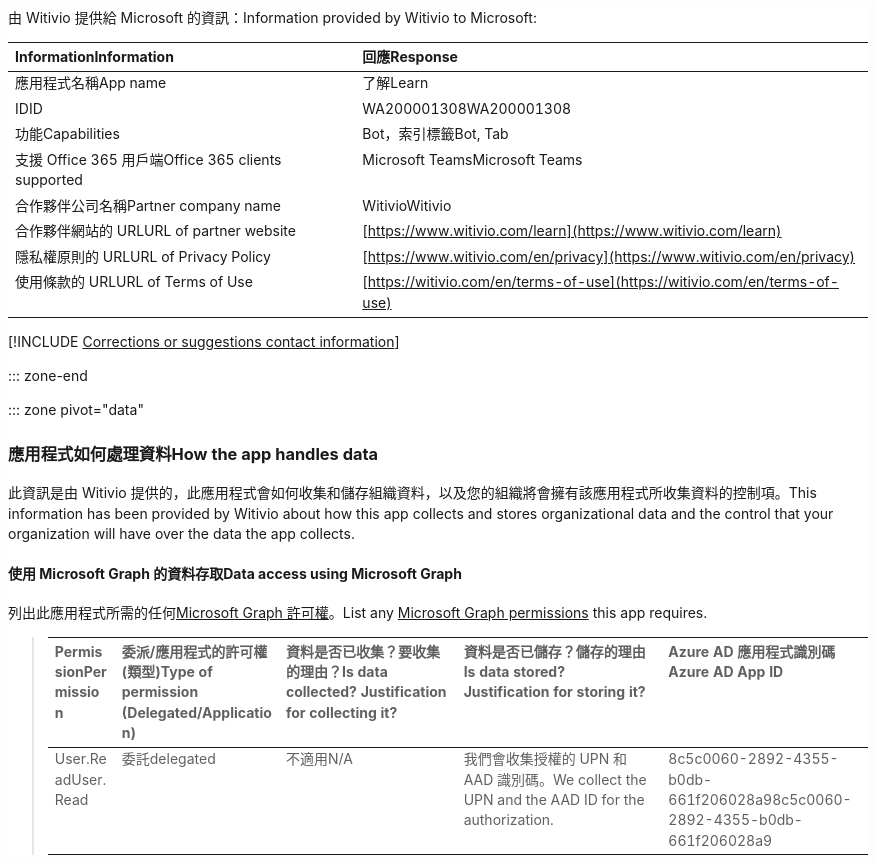 <span data-ttu-id="cad3f-108">由 Witivio 提供給 Microsoft 的資訊：</span><span class="sxs-lookup"><span data-stu-id="cad3f-108">Information provided by Witivio to Microsoft:</span></span>

| <span data-ttu-id="cad3f-109">**Information**</span><span class="sxs-lookup"><span data-stu-id="cad3f-109">**Information**</span></span> | <span data-ttu-id="cad3f-110">**回應**</span><span class="sxs-lookup"><span data-stu-id="cad3f-110">**Response**</span></span> |
|:----------------|:-------------|
| <span data-ttu-id="cad3f-111">應用程式名稱</span><span class="sxs-lookup"><span data-stu-id="cad3f-111">App name</span></span> | <span data-ttu-id="cad3f-112">了解</span><span class="sxs-lookup"><span data-stu-id="cad3f-112">Learn</span></span> |
| <span data-ttu-id="cad3f-113">ID</span><span class="sxs-lookup"><span data-stu-id="cad3f-113">ID</span></span> | <span data-ttu-id="cad3f-114">WA200001308</span><span class="sxs-lookup"><span data-stu-id="cad3f-114">WA200001308</span></span> |
| <span data-ttu-id="cad3f-115">功能</span><span class="sxs-lookup"><span data-stu-id="cad3f-115">Capabilities</span></span> | <span data-ttu-id="cad3f-116">Bot，索引標籤</span><span class="sxs-lookup"><span data-stu-id="cad3f-116">Bot, Tab</span></span> |
| <span data-ttu-id="cad3f-117">支援 Office 365 用戶端</span><span class="sxs-lookup"><span data-stu-id="cad3f-117">Office 365 clients supported</span></span> | <span data-ttu-id="cad3f-118">Microsoft Teams</span><span class="sxs-lookup"><span data-stu-id="cad3f-118">Microsoft Teams</span></span> |
| <span data-ttu-id="cad3f-119">合作夥伴公司名稱</span><span class="sxs-lookup"><span data-stu-id="cad3f-119">Partner company name</span></span> | <span data-ttu-id="cad3f-120">Witivio</span><span class="sxs-lookup"><span data-stu-id="cad3f-120">Witivio</span></span> |
| <span data-ttu-id="cad3f-121">合作夥伴網站的 URL</span><span class="sxs-lookup"><span data-stu-id="cad3f-121">URL of partner website</span></span> | [https://www.witivio.com/learn](https://www.witivio.com/learn) |
| <span data-ttu-id="cad3f-122">隱私權原則的 URL</span><span class="sxs-lookup"><span data-stu-id="cad3f-122">URL of Privacy Policy</span></span> | [https://www.witivio.com/en/privacy](https://www.witivio.com/en/privacy) |
| <span data-ttu-id="cad3f-123">使用條款的 URL</span><span class="sxs-lookup"><span data-stu-id="cad3f-123">URL of Terms of Use</span></span> | [https://witivio.com/en/terms-of-use](https://witivio.com/en/terms-of-use) |

 [!INCLUDE [Corrections or suggestions contact information](../includes/corrections-or-suggestions.md)]

::: zone-end

::: zone pivot="data"

### <a name="how-the-app-handles-data"></a><span data-ttu-id="cad3f-124">應用程式如何處理資料</span><span class="sxs-lookup"><span data-stu-id="cad3f-124">How the app handles data</span></span>

<span data-ttu-id="cad3f-125">此資訊是由 Witivio 提供的，此應用程式會如何收集和儲存組織資料，以及您的組織將會擁有該應用程式所收集資料的控制項。</span><span class="sxs-lookup"><span data-stu-id="cad3f-125">This information has been provided by Witivio about how this app collects and stores organizational data and the control that your organization will have over the data the app collects.</span></span>

#### <a name="data-access-using-microsoft-graph"></a><span data-ttu-id="cad3f-126">使用 Microsoft Graph 的資料存取</span><span class="sxs-lookup"><span data-stu-id="cad3f-126">Data access using Microsoft Graph</span></span>

<span data-ttu-id="cad3f-127">列出此應用程式所需的任何[Microsoft Graph 許可權](https://docs.microsoft.com/graph/permissions-reference)。</span><span class="sxs-lookup"><span data-stu-id="cad3f-127">List any [Microsoft Graph permissions](https://docs.microsoft.com/graph/permissions-reference) this app requires.</span></span>

>| <span data-ttu-id="cad3f-128">**Permission**</span><span class="sxs-lookup"><span data-stu-id="cad3f-128">**Permission**</span></span>  | <span data-ttu-id="cad3f-129">**委派/應用程式的許可權 (類型)**</span><span class="sxs-lookup"><span data-stu-id="cad3f-129">**Type of permission (Delegated/Application)**</span></span> | <span data-ttu-id="cad3f-130">**資料是否已收集？要收集的理由？**</span><span class="sxs-lookup"><span data-stu-id="cad3f-130">**Is data collected? Justification for collecting it?**</span></span> | <span data-ttu-id="cad3f-131">**資料是否已儲存？儲存的理由**</span><span class="sxs-lookup"><span data-stu-id="cad3f-131">**Is data stored? Justification for storing it?**</span></span> | <span data-ttu-id="cad3f-132">**Azure AD 應用程式識別碼**</span><span class="sxs-lookup"><span data-stu-id="cad3f-132">**Azure AD App ID**</span></span> |
>|:----------------|:--------------------|:---------------------------------------------------|:--------------------------|:--------------------------|
>| <span data-ttu-id="cad3f-133">User.Read</span><span class="sxs-lookup"><span data-stu-id="cad3f-133">User.Read</span></span> | <span data-ttu-id="cad3f-134">委託</span><span class="sxs-lookup"><span data-stu-id="cad3f-134">delegated</span></span> | <span data-ttu-id="cad3f-135">不適用</span><span class="sxs-lookup"><span data-stu-id="cad3f-135">N/A</span></span> | <span data-ttu-id="cad3f-136">我們會收集授權的 UPN 和 AAD 識別碼。</span><span class="sxs-lookup"><span data-stu-id="cad3f-136">We collect the UPN and the AAD ID for the authorization.</span></span> | <span data-ttu-id="cad3f-137">8c5c0060-2892-4355-b0db-661f206028a9</span><span class="sxs-lookup"><span data-stu-id="cad3f-137">8c5c0060-2892-4355-b0db-661f206028a9</span></span> |